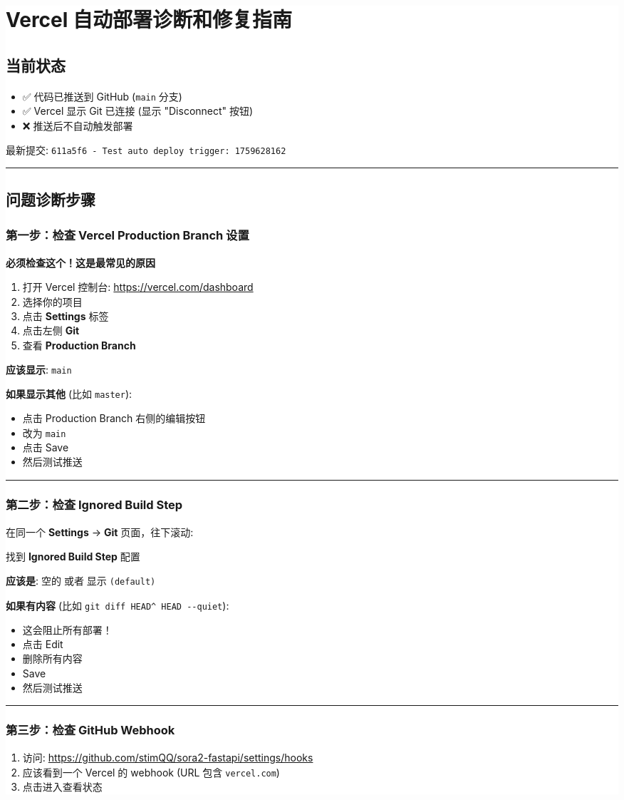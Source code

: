 # Vercel 自动部署诊断和修复指南

## 当前状态
- ✅ 代码已推送到 GitHub (`main` 分支)
- ✅ Vercel 显示 Git 已连接 (显示 "Disconnect" 按钮)
- ❌ 推送后不自动触发部署

最新提交: `611a5f6 - Test auto deploy trigger: 1759628162`

---

## 问题诊断步骤

### 第一步：检查 Vercel Production Branch 设置

**必须检查这个！这是最常见的原因**

1. 打开 Vercel 控制台: https://vercel.com/dashboard
2. 选择你的项目
3. 点击 **Settings** 标签
4. 点击左侧 **Git**
5. 查看 **Production Branch**

**应该显示**: `main`

**如果显示其他** (比如 `master`):
- 点击 Production Branch 右侧的编辑按钮
- 改为 `main`
- 点击 Save
- 然后测试推送

---

### 第二步：检查 Ignored Build Step

在同一个 **Settings** → **Git** 页面，往下滚动:

找到 **Ignored Build Step** 配置

**应该是**: 空的 或者 显示 `(default)`

**如果有内容** (比如 `git diff HEAD^ HEAD --quiet`):
- 这会阻止所有部署！
- 点击 Edit
- 删除所有内容
- Save
- 然后测试推送

---

### 第三步：检查 GitHub Webhook

1. 访问: https://github.com/stimQQ/sora2-fastapi/settings/hooks
2. 应该看到一个 Vercel 的 webhook (URL 包含 `vercel.com`)
3. 点击进入查看状态
